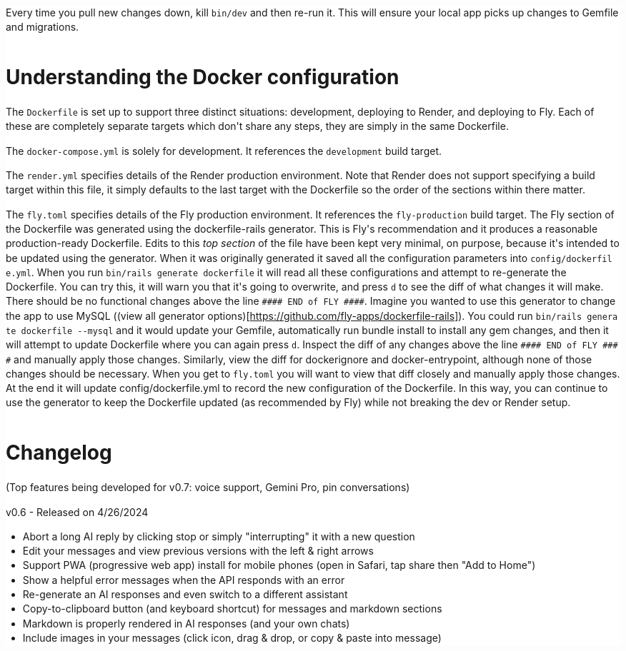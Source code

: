 Every time you pull new changes down, kill `bin/dev` and then re-run it. This will ensure your local app picks up changes to Gemfile and migrations.


# Understanding the Docker configuration

The `Dockerfile` is set up to support three distinct situations: development, deploying to Render, and deploying to Fly. Each of these are completely separate targets which don't share any steps, they are simply in the same Dockerfile.

The `docker-compose.yml` is solely for development. It references the `development` build target.

The `render.yml` specifies details of the Render production environment. Note that Render does not support specifying a build target within this file, it simply defaults to the last target with the Dockerfile so the order of the sections within there matter.

The `fly.toml` specifies details of the Fly production environment. It references the `fly-production` build target. The Fly section of the Dockerfile was generated using the dockerfile-rails generator. This is Fly's recommendation and it produces a reasonable production-ready Dockerfile. Edits to this _top section_ of the file have been kept very minimal, on purpose, because it's intended to be updated using the generator. When it was originally generated it saved all the configuration parameters into `config/dockerfile.yml`. When you run `bin/rails generate dockerfile` it will read all these configurations and attempt to re-generate the Dockerfile. You can try this, it will warn you that it's going to overwrite, and press `d` to see the diff of what changes it will make. There should be no functional changes above the line `#### END of FLY ####`. Imagine you wanted to use this generator to change the app to use MySQL ((view all generator options)[https://github.com/fly-apps/dockerfile-rails]). You could run `bin/rails generate dockerfile --mysql` and it would update your Gemfile, automatically run bundle install to install any gem changes, and then it will attempt to update Dockerfile where you can again press `d`. Inspect the diff of any changes above the line `#### END of FLY ####` and manually apply those changes. Similarly, view the diff for dockerignore and docker-entrypoint, although none of those changes should be necessary. When you get to `fly.toml` you will want to view that diff closely and manually apply those changes. At the end it will update config/dockerfile.yml to record the new configuration of the Dockerfile. In this way, you can continue to use the generator to keep the Dockerfile updated (as recommended by Fly) while not breaking the dev or Render setup.


# Changelog

(Top features being developed for v0.7: voice support, Gemini Pro, pin conversations)

v0.6 - Released on 4/26/2024

* Abort a long AI reply by clicking stop or simply "interrupting" it with a new question
* Edit your messages and view previous versions with the left & right arrows
* Support PWA (progressive web app) install for mobile phones (open in Safari, tap share then "Add to Home")
* Show a helpful error messages when the API responds with an error
* Re-generate an AI responses and even switch to a different assistant
* Copy-to-clipboard button (and keyboard shortcut) for messages and markdown sections
* Markdown is properly rendered in AI responses (and your own chats)
* Include images in your messages (click icon, drag & drop, or copy & paste into message)
